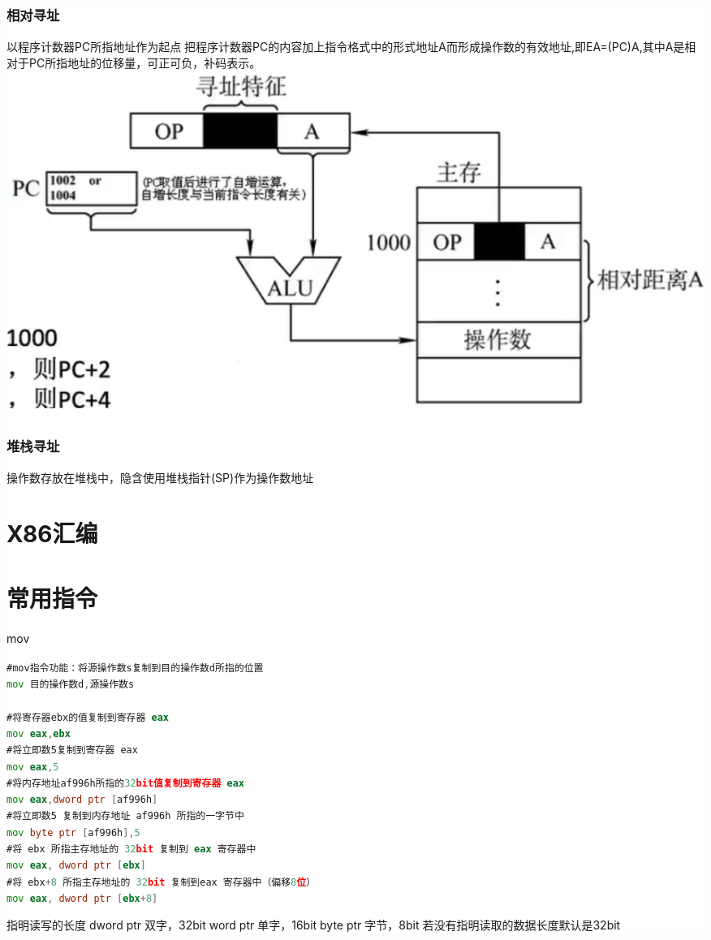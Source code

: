 ### 相对寻址
以程序计数器PC所指地址作为起点
把程序计数器PC的内容加上指令格式中的形式地址A而形成操作数的有效地址,即EA=(PC)A,其中A是相对于PC所指地址的位移量，可正可负，补码表示。
![](attachments/Pasted%20image%2020250711221638.png)

### 堆栈寻址
操作数存放在堆栈中，隐含使用堆栈指针(SP)作为操作数地址

# X86汇编
# 常用指令
mov
```asm
#mov指令功能：将源操作数s复制到目的操作数d所指的位置
mov 目的操作数d,源操作数s

#将寄存器ebx的值复制到寄存器 eax
mov eax,ebx
#将立即数5复制到寄存器 eax
mov eax,5
#将内存地址af996h所指的32bit值复制到寄存器 eax
mov eax,dword ptr [af996h]
#将立即数5 复制到内存地址 af996h 所指的一字节中
mov byte ptr [af996h],5
#将 ebx 所指主存地址的 32bit 复制到 eax 寄存器中
mov eax, dword ptr [ebx]
#将 ebx+8 所指主存地址的 32bit 复制到eax 寄存器中（偏移8位）
mov eax, dword ptr [ebx+8]
```
指明读写的长度
dword ptr 双字，32bit
word ptr 单字，16bit
byte ptr 字节，8bit
若没有指明读取的数据长度默认是32bit
